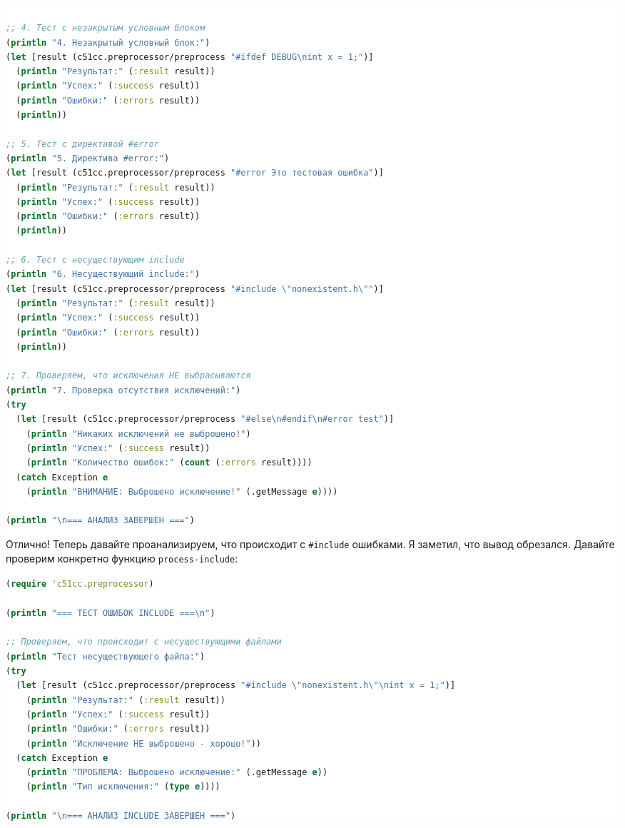 ```clojure

;; 4. Тест с незакрытым условным блоком
(println "4. Незакрытый условный блок:")
(let [result (c51cc.preprocessor/preprocess "#ifdef DEBUG\nint x = 1;")]
  (println "Результат:" (:result result))
  (println "Успех:" (:success result))
  (println "Ошибки:" (:errors result))
  (println))

;; 5. Тест с директивой #error
(println "5. Директива #error:")
(let [result (c51cc.preprocessor/preprocess "#error Это тестовая ошибка")]
  (println "Результат:" (:result result))
  (println "Успех:" (:success result))
  (println "Ошибки:" (:errors result))
  (println))

;; 6. Тест с несуществующим include
(println "6. Несуществующий include:")
(let [result (c51cc.preprocessor/preprocess "#include \"nonexistent.h\"")]
  (println "Результат:" (:result result))
  (println "Успех:" (:success result))
  (println "Ошибки:" (:errors result))
  (println))

;; 7. Проверяем, что исключения НЕ выбрасываются
(println "7. Проверка отсутствия исключений:")
(try
  (let [result (c51cc.preprocessor/preprocess "#else\n#endif\n#error test")]
    (println "Никаких исключений не выброшено!")
    (println "Успех:" (:success result))
    (println "Количество ошибок:" (count (:errors result))))
  (catch Exception e
    (println "ВНИМАНИЕ: Выброшено исключение!" (.getMessage e))))

(println "\n=== АНАЛИЗ ЗАВЕРШЕН ===")
```

Отлично! Теперь давайте проанализируем, что происходит с `#include` ошибками. Я заметил, что вывод обрезался. Давайте проверим конкретно функцию `process-include`:

```clojure
(require 'c51cc.preprocessor)

(println "=== ТЕСТ ОШИБОК INCLUDE ===\n")

;; Проверяем, что происходит с несуществующими файлами
(println "Тест несуществующего файла:")
(try
  (let [result (c51cc.preprocessor/preprocess "#include \"nonexistent.h\"\nint x = 1;")]
    (println "Результат:" (:result result))
    (println "Успех:" (:success result))
    (println "Ошибки:" (:errors result))
    (println "Исключение НЕ выброшено - хорошо!"))
  (catch Exception e
    (println "ПРОБЛЕМА: Выброшено исключение:" (.getMessage e))
    (println "Тип исключения:" (type e))))

(println "\n=== АНАЛИЗ INCLUDE ЗАВЕРШЕН ===")
```
